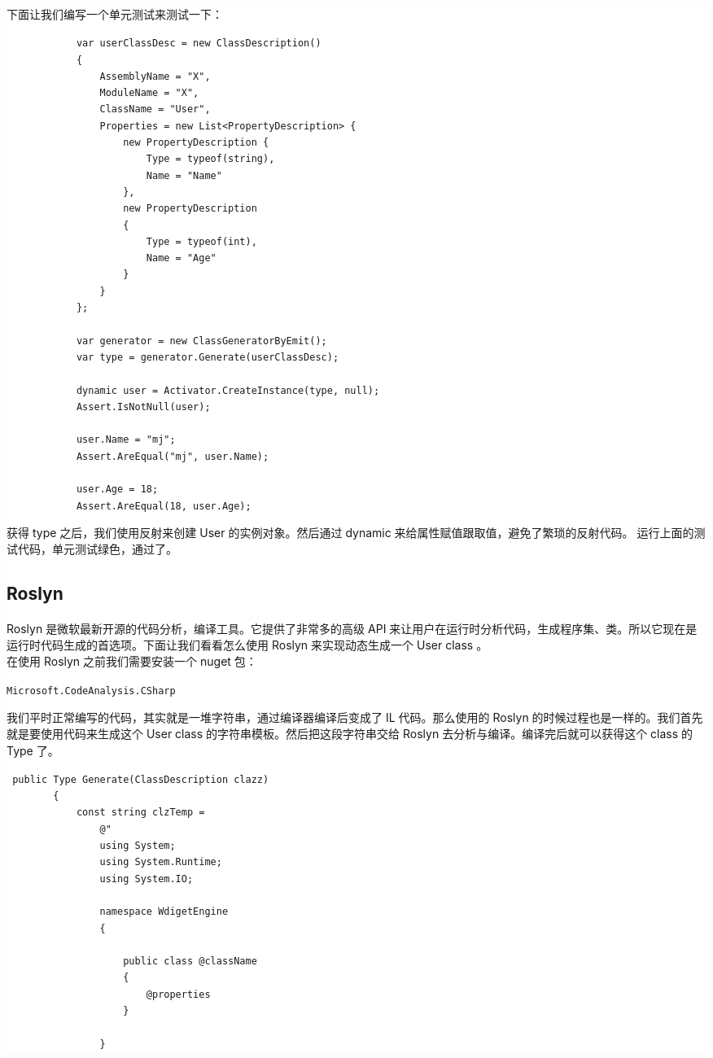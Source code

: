 下面让我们编写一个单元测试来测试一下：

```
            var userClassDesc = new ClassDescription()
            {
                AssemblyName = "X",
                ModuleName = "X",
                ClassName = "User",
                Properties = new List<PropertyDescription> {
                    new PropertyDescription {
                        Type = typeof(string),
                        Name = "Name"
                    },
                    new PropertyDescription
                    {
                        Type = typeof(int),
                        Name = "Age"
                    }
                }
            };

            var generator = new ClassGeneratorByEmit();
            var type = generator.Generate(userClassDesc);

            dynamic user = Activator.CreateInstance(type, null);
            Assert.IsNotNull(user);

            user.Name = "mj";
            Assert.AreEqual("mj", user.Name);

            user.Age = 18;
            Assert.AreEqual(18, user.Age);
```

获得 type 之后，我们使用反射来创建 User 的实例对象。然后通过 dynamic 来给属性赋值跟取值，避免了繁琐的反射代码。
运行上面的测试代码，单元测试绿色，通过了。

## Roslyn

Roslyn 是微软最新开源的代码分析，编译工具。它提供了非常多的高级 API 来让用户在运行时分析代码，生成程序集、类。所以它现在是运行时代码生成的首选项。下面让我们看看怎么使用 Roslyn 来实现动态生成一个 User class 。    
在使用 Roslyn 之前我们需要安装一个 nuget 包：
```
Microsoft.CodeAnalysis.CSharp
```
我们平时正常编写的代码，其实就是一堆字符串，通过编译器编译后变成了 IL 代码。那么使用的 Roslyn 的时候过程也是一样的。我们首先就是要使用代码来生成这个 User class 的字符串模板。然后把这段字符串交给 Roslyn 去分析与编译。编译完后就可以获得这个 class 的 Type 了。
```
 public Type Generate(ClassDescription clazz)
        {
            const string clzTemp =
                @"
                using System;
                using System.Runtime;
                using System.IO;

                namespace WdigetEngine 
                {
                
                    public class @className 
                    {
                        @properties
                    }
                
                }
```